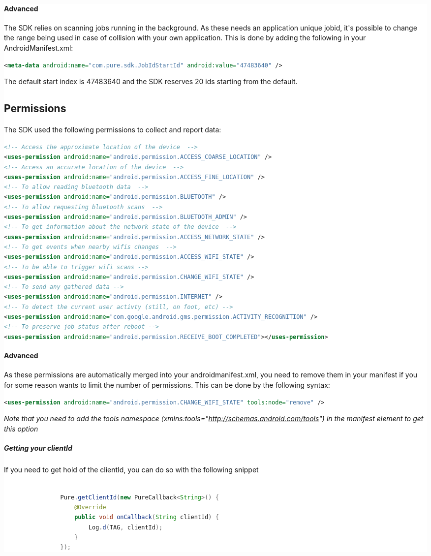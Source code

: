#### Advanced
The SDK relies on scanning jobs running in the background. As these needs an application unique jobid, it's possible to change the range being used in case of collision with your own application. This is done by adding the following in your AndroidManifest.xml:

```xml
<meta-data android:name="com.pure.sdk.JobIdStartId" android:value="47483640" />
```
The default start index is 47483640 and the SDK reserves 20 ids starting from the default.


## Permissions
The SDK used the following permissions to collect and report data:

```xml
<!-- Access the approximate location of the device  -->
<uses-permission android:name="android.permission.ACCESS_COARSE_LOCATION" />
<!-- Access an accurate location of the device  -->
<uses-permission android:name="android.permission.ACCESS_FINE_LOCATION" />
<!-- To allow reading bluetooth data  -->
<uses-permission android:name="android.permission.BLUETOOTH" />
<!-- To allow requesting bluetooth scans  -->
<uses-permission android:name="android.permission.BLUETOOTH_ADMIN" />
<!-- To get information about the network state of the device  -->
<uses-permission android:name="android.permission.ACCESS_NETWORK_STATE" />
<!-- To get events when nearby wifis changes  -->
<uses-permission android:name="android.permission.ACCESS_WIFI_STATE" />
<!-- To be able to trigger wifi scans -->
<uses-permission android:name="android.permission.CHANGE_WIFI_STATE" />
<!-- To send any gathered data -->
<uses-permission android:name="android.permission.INTERNET" />
<!-- To detect the current user activty (still, on foot, etc) -->
<uses-permission android:name="com.google.android.gms.permission.ACTIVITY_RECOGNITION" />
<!-- To preserve job status after reboot -->
<uses-permission android:name="android.permission.RECEIVE_BOOT_COMPLETED"></uses-permission>

```

#### Advanced
As these permissions are automatically merged into your androidmanifest.xml, you need to remove them in your manifest if you for some reason wants to limit the number of permissions. This can be done by the following syntax:

```xml
<uses-permission android:name="android.permission.CHANGE_WIFI_STATE" tools:node="remove" />
```
*Note that you need to add the tools namespace (xmlns:tools="http://schemas.android.com/tools") in the manifest element to get this option*


##### Getting your clientId
If you need to get hold of the clientId, you can do so with the following snippet

```java

                Pure.getClientId(new PureCallback<String>() {
                    @Override
                    public void onCallback(String clientId) {
                        Log.d(TAG, clientId);
                    }
                });

```
